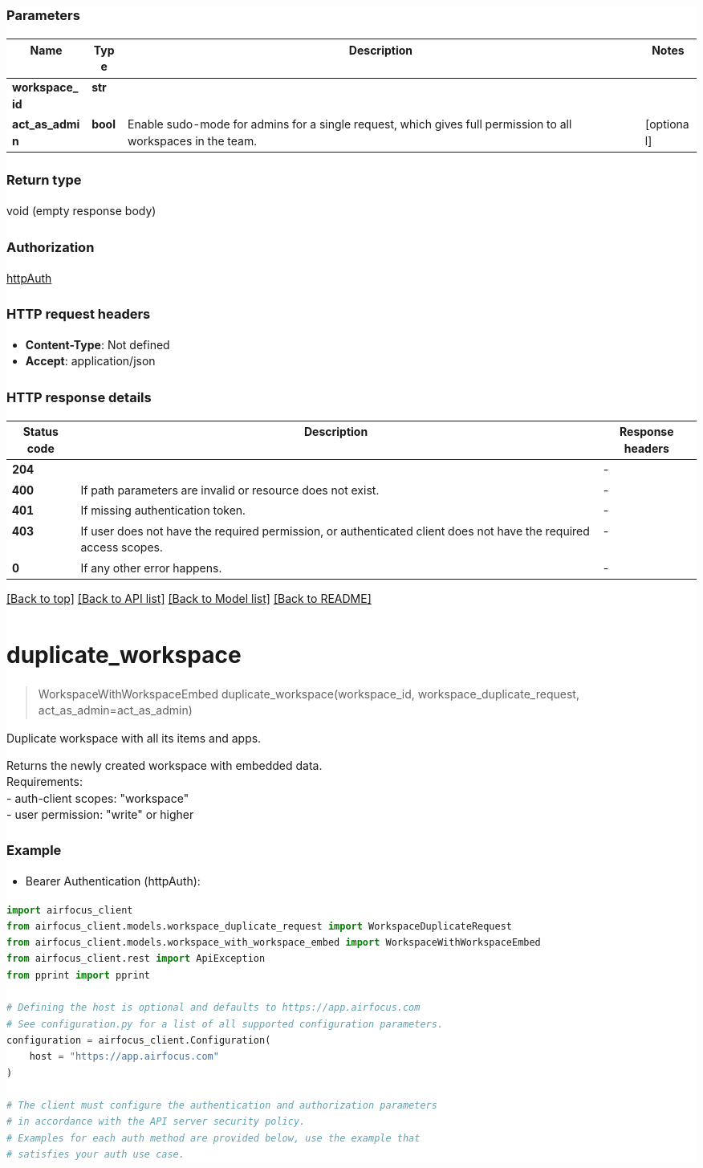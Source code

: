 ### Parameters


Name | Type | Description  | Notes
------------- | ------------- | ------------- | -------------
 **workspace_id** | **str**|  | 
 **act_as_admin** | **bool**| Enable sudo-mode for admins for a single request, which gives full permission to all workspaces in the team. | [optional] 

### Return type

void (empty response body)

### Authorization

[httpAuth](../README.md#httpAuth)

### HTTP request headers

 - **Content-Type**: Not defined
 - **Accept**: application/json

### HTTP response details

| Status code | Description | Response headers |
|-------------|-------------|------------------|
**204** |  |  -  |
**400** | If path parameters are invalid or resource does not exist. |  -  |
**401** | If missing authentication token. |  -  |
**403** | If user does not have the required permission, or authenticated client does not have the required access scopes. |  -  |
**0** | If any other error happens. |  -  |

[[Back to top]](#) [[Back to API list]](../README.md#documentation-for-api-endpoints) [[Back to Model list]](../README.md#documentation-for-models) [[Back to README]](../README.md)

# **duplicate_workspace**
> WorkspaceWithWorkspaceEmbed duplicate_workspace(workspace_id, workspace_duplicate_request, act_as_admin=act_as_admin)

Duplicate workspace with all its items and apps.

Returns the newly created workspace with embedded data.<br/>Requirements:<br/>- auth-client scopes: "workspace"<br/>- user permission: "write" or higher

### Example

* Bearer Authentication (httpAuth):

```python
import airfocus_client
from airfocus_client.models.workspace_duplicate_request import WorkspaceDuplicateRequest
from airfocus_client.models.workspace_with_workspace_embed import WorkspaceWithWorkspaceEmbed
from airfocus_client.rest import ApiException
from pprint import pprint

# Defining the host is optional and defaults to https://app.airfocus.com
# See configuration.py for a list of all supported configuration parameters.
configuration = airfocus_client.Configuration(
    host = "https://app.airfocus.com"
)

# The client must configure the authentication and authorization parameters
# in accordance with the API server security policy.
# Examples for each auth method are provided below, use the example that
# satisfies your auth use case.
```
